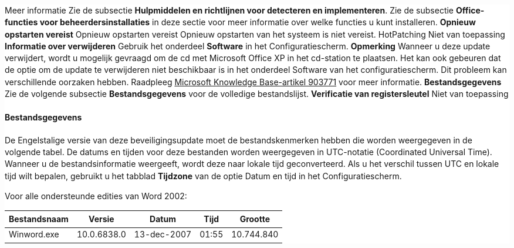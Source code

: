 <td style="border:1px solid black;">Meer informatie</td>
<td style="border:1px solid black;">Zie de subsectie <strong>Hulpmiddelen en richtlijnen voor detecteren en implementeren</strong>.
Zie de subsectie <strong>Office-functies voor beheerdersinstallaties</strong> in deze sectie voor meer informatie over welke functies u kunt installeren.</td>
</tr>
<tr class="odd">
<td style="border:1px solid black;"><strong>Opnieuw opstarten vereist</strong></td>
<td style="border:1px solid black;"></td>
</tr>
<tr class="even">
<td style="border:1px solid black;">Opnieuw opstarten vereist</td>
<td style="border:1px solid black;">Opnieuw opstarten van het systeem is niet vereist.</td>
</tr>
<tr class="odd">
<td style="border:1px solid black;">HotPatching</td>
<td style="border:1px solid black;">Niet van toepassing</td>
</tr>
<tr class="even">
<td style="border:1px solid black;"><strong>Informatie over verwijderen</strong></td>
<td style="border:1px solid black;">Gebruik het onderdeel <strong>Software</strong> in het Configuratiescherm.
<strong>Opmerking</strong> Wanneer u deze update verwijdert, wordt u mogelijk gevraagd om de cd met Microsoft Office XP in het cd-station te plaatsen. Het kan ook gebeuren dat de optie om de update te verwijderen niet beschikbaar is in het onderdeel Software van het configuratiescherm. Dit probleem kan verschillende oorzaken hebben. Raadpleeg <a href="http://support.microsoft.com/kb/903771">Microsoft Knowledge Base-artikel 903771</a> voor meer informatie.</td>
</tr>
<tr class="odd">
<td style="border:1px solid black;"><strong>Bestandsgegevens</strong></td>
<td style="border:1px solid black;">Zie de volgende subsectie <strong>Bestandsgegevens</strong> voor de volledige bestandslijst.</td>
</tr>
<tr class="even">
<td style="border:1px solid black;"><strong>Verificatie van registersleutel</strong></td>
<td style="border:1px solid black;">Niet van toepassing</td>
</tr>
</tbody>
</table>
  
#### Bestandsgegevens
  
De Engelstalige versie van deze beveiligingsupdate moet de bestandskenmerken hebben die worden weergegeven in de volgende tabel. De datums en tijden voor deze bestanden worden weergegeven in UTC-notatie (Coordinated Universal Time). Wanneer u de bestandsinformatie weergeeft, wordt deze naar lokale tijd geconverteerd. Als u het verschil tussen UTC en lokale tijd wilt bepalen, gebruikt u het tabblad **Tijdzone** van de optie Datum en tijd in het Configuratiescherm.
  
Voor alle ondersteunde edities van Word 2002:
  
| Bestandsnaam | Versie      | Datum       | Tijd  | Grootte    |  
|--------------|-------------|-------------|-------|------------|  
| Winword.exe  | 10.0.6838.0 | 13-dec-2007 | 01:55 | 10.744.840 |
  